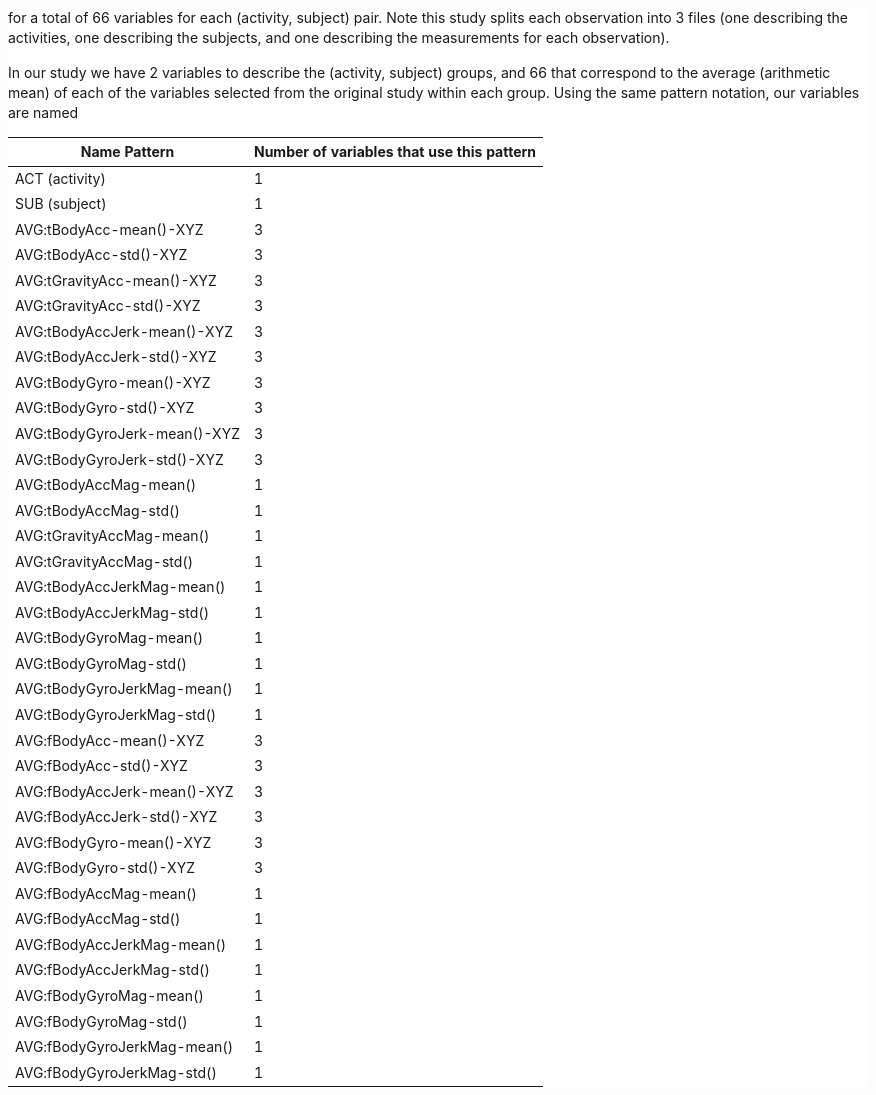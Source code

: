 
for a total of 66 variables for each (activity, subject) pair. Note this study splits each observation into 3 files (one describing the activities, one describing the subjects, and one describing the measurements for each observation).

In our study we have 2 variables to describe the (activity, subject) groups, and 66 that correspond to the average (arithmetic mean) of each of the variables selected from the original study within each group. Using the same pattern notation, our variables are named  

Name Pattern								 	| Number of variables that use this pattern  
----------------------------- | -------------------  
ACT (activity)								| 1  
SUB (subject)									| 1  
AVG:tBodyAcc-mean()-XYZ  		| 3  
AVG:tBodyAcc-std()-XYZ  			|	3  
AVG:tGravityAcc-mean()-XYZ  	|	3  
AVG:tGravityAcc-std()-XYZ  	|	3  
AVG:tBodyAccJerk-mean()-XYZ 	|	3  
AVG:tBodyAccJerk-std()-XYZ  	|	3  
AVG:tBodyGyro-mean()-XYZ  		|	3  
AVG:tBodyGyro-std()-XYZ  		|	3  
AVG:tBodyGyroJerk-mean()-XYZ	| 3  
AVG:tBodyGyroJerk-std()-XYZ 	|	3  
AVG:tBodyAccMag-mean()				| 1  
AVG:tBodyAccMag-std()				| 1  
AVG:tGravityAccMag-mean()			| 1  
AVG:tGravityAccMag-std()			| 1  
AVG:tBodyAccJerkMag-mean()		| 1  
AVG:tBodyAccJerkMag-std()			| 1  
AVG:tBodyGyroMag-mean()				| 1  
AVG:tBodyGyroMag-std()				| 1  
AVG:tBodyGyroJerkMag-mean()		| 1  
AVG:tBodyGyroJerkMag-std()		| 1  
AVG:fBodyAcc-mean()-XYZ  		|	3  
AVG:fBodyAcc-std()-XYZ  			|	3  
AVG:fBodyAccJerk-mean()-XYZ 	| 3  
AVG:fBodyAccJerk-std()-XYZ  	| 3  
AVG:fBodyGyro-mean()-XYZ  		| 3  
AVG:fBodyGyro-std()-XYZ  		| 3  
AVG:fBodyAccMag-mean()				| 1  
AVG:fBodyAccMag-std()					| 1  
AVG:fBodyAccJerkMag-mean()		| 1  
AVG:fBodyAccJerkMag-std()			| 1  
AVG:fBodyGyroMag-mean()				| 1  
AVG:fBodyGyroMag-std()				| 1  
AVG:fBodyGyroJerkMag-mean()		| 1  
AVG:fBodyGyroJerkMag-std()		| 1  
